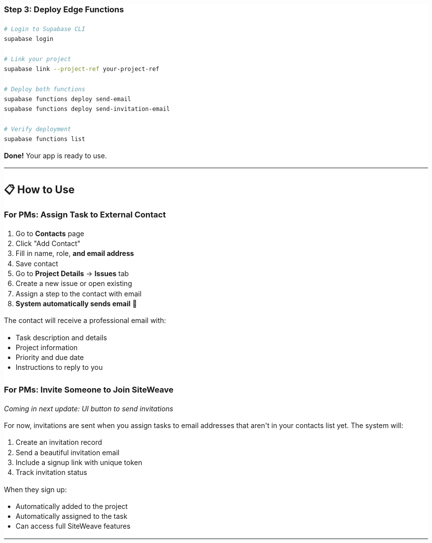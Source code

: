### Step 3: Deploy Edge Functions

```bash
# Login to Supabase CLI
supabase login

# Link your project
supabase link --project-ref your-project-ref

# Deploy both functions
supabase functions deploy send-email
supabase functions deploy send-invitation-email

# Verify deployment
supabase functions list
```

**Done!** Your app is ready to use.

---

## 📋 How to Use

### For PMs: Assign Task to External Contact

1. Go to **Contacts** page
2. Click "Add Contact"
3. Fill in name, role, **and email address**
4. Save contact
5. Go to **Project Details** → **Issues** tab
6. Create a new issue or open existing
7. Assign a step to the contact with email
8. **System automatically sends email** 📧

The contact will receive a professional email with:
- Task description and details
- Project information
- Priority and due date
- Instructions to reply to you

### For PMs: Invite Someone to Join SiteWeave

*Coming in next update: UI button to send invitations*

For now, invitations are sent when you assign tasks to email addresses that aren't in your contacts list yet. The system will:

1. Create an invitation record
2. Send a beautiful invitation email
3. Include a signup link with unique token
4. Track invitation status

When they sign up:
- Automatically added to the project
- Automatically assigned to the task
- Can access full SiteWeave features

---